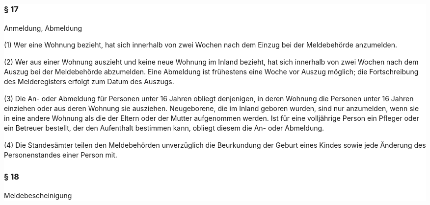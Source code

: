<span id="BJNR108410013BJNE001801116.html"></span>

### § 17  
Anmeldung, Abmeldung

<div>

<div class="jnhtml">

<div>

<div class="jurAbsatz">

(1) Wer eine Wohnung bezieht, hat sich innerhalb von zwei Wochen nach
dem Einzug bei der Meldebehörde anzumelden.

</div>

<div class="jurAbsatz">

(2) Wer aus einer Wohnung auszieht und keine neue Wohnung im Inland
bezieht, hat sich innerhalb von zwei Wochen nach dem Auszug bei der
Meldebehörde abzumelden. Eine Abmeldung ist frühestens eine Woche vor
Auszug möglich; die Fortschreibung des Melderegisters erfolgt zum Datum
des Auszugs.

</div>

<div class="jurAbsatz">

(3) Die An- oder Abmeldung für Personen unter 16 Jahren obliegt
denjenigen, in deren Wohnung die Personen unter 16 Jahren einziehen oder
aus deren Wohnung sie ausziehen. Neugeborene, die im Inland geboren
wurden, sind nur anzumelden, wenn sie in eine andere Wohnung als die der
Eltern oder der Mutter aufgenommen werden. Ist für eine volljährige
Person ein Pfleger oder ein Betreuer bestellt, der den Aufenthalt
bestimmen kann, obliegt diesem die An- oder Abmeldung.

</div>

<div class="jurAbsatz">

(4) Die Standesämter teilen den Meldebehörden unverzüglich die
Beurkundung der Geburt eines Kindes sowie jede Änderung des
Personenstandes einer Person mit.

</div>

</div>

</div>

</div>

<span id="BJNR108410013BJNE001904360.html"></span>

### § 18  
Meldebescheinigung

<div>

